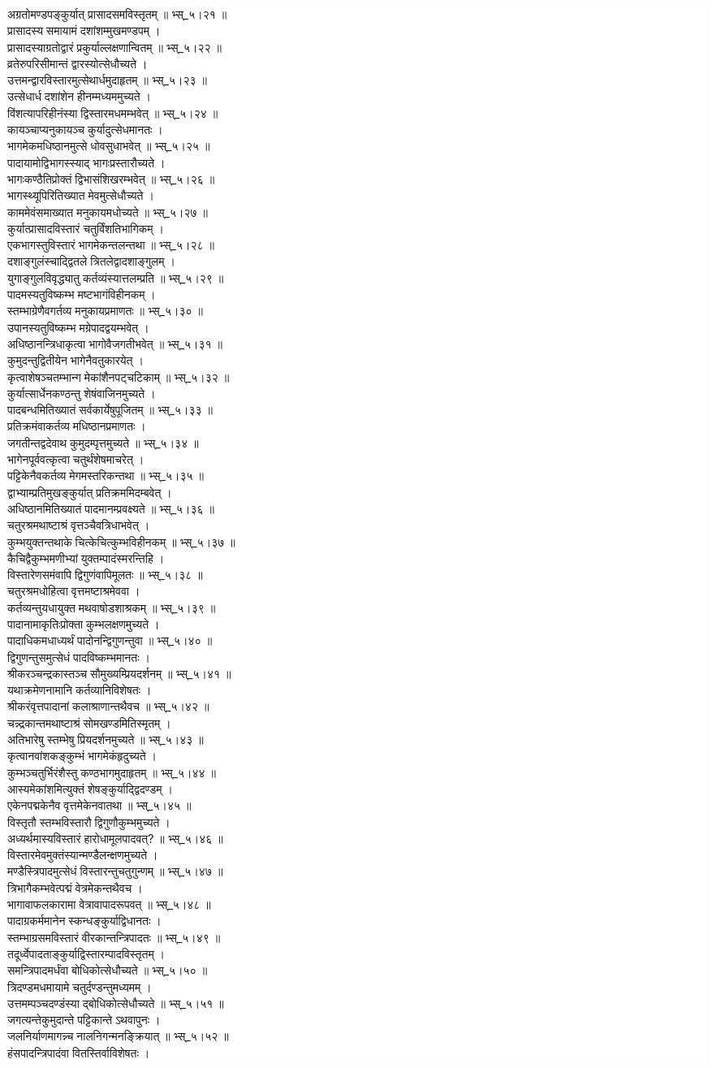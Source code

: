 अग्रतोमण्डपङ्कुर्यात् प्रासादसमविस्तृतम्  ॥ भ्स्_५।२१ ॥  
प्रासादस्य समायामं दशांशम्मुखमण्डपम्  ।  
प्रासादस्याग्रतोद्वारं प्रकुर्याल्लक्षणान्वितम्  ॥ भ्स्_५।२२ ॥  
व्रतेरुपरिसीमान्तं द्वारस्योत्सेधौच्यते  ।  
उत्तमन्द्वारविस्तारमुत्सेथार्धमुदाहृतम्  ॥ भ्स्_५।२३ ॥  
उत्सेधार्ध दशांशेन हीनम्मध्यममुच्यते  ।  
विंशत्यापरिहीनंस्या द्विस्तारमधमम्भवेत्  ॥ भ्स्_५।२४ ॥  
कायञ्चाप्यनुकायञ्च कुर्यादुत्सेधमानतः  ।  
भागमेकमधिष्ठानमुत्से धोवसुधाभवेत्  ॥ भ्स्_५।२५ ॥  
पादायामोद्विभागस्स्याद् भागःप्रस्तारौच्यते  ।  
भागःकण्ठैतिप्रोक्तं द्विभासंशिखरम्भवेत्  ॥ भ्स्_५।२६ ॥  
भागस्थ्यूपिरितिख्यात मेवमुत्सेधौच्यते  ।  
काममेवंसमाख्यात मनुकायमधोच्यते  ॥ भ्स्_५।२७ ॥  
कुर्यात्प्रासादविस्तारं चतुर्विंशतिभागिकम्  ।  
एकभागस्तुविस्तारं भागमेकन्तलन्तथा  ॥ भ्स्_५।२८ ॥  
दशाङ्गुलंस्चाद्द्वितले त्रितलेद्वादशाङ्गुलम्  ।  
युगाङ्गुलविवृद्ध्यातु कर्तव्यंस्यात्तलम्प्रति  ॥ भ्स्_५।२९ ॥  
पादमस्यतुविष्कम्भ मष्टभागंविहीनकम्  ।  
स्तम्भाग्रेणैवगर्तव्य मनुकायप्रमाणतः  ॥ भ्स्_५।३० ॥  
उपानस्यतुविष्कम्भ मग्रेपादद्वयम्भवेत्  ।  
अधिष्ठानन्त्रिधाकृत्वा भागोवैजगतीभवेत्  ॥ भ्स्_५।३१ ॥  
कुमुदन्तुद्वितीयेन भागेनैवतुकारयेत्  ।  
कृत्वाशेषञ्चतम्भान्ग मेकांशैनपट्चटिकाम्  ॥ भ्स्_५।३२ ॥  
कुर्यात्सार्धेनकण्ठन्तु शेषंवाजिनमुच्यते  ।  
पादबन्धमितिख्यातं सर्वकार्येषुपूजितम्  ॥ भ्स्_५।३३ ॥  
प्रतिक्रमंवाकर्तव्य मधिष्ठानप्रमाणतः  ।  
जगतीन्तद्वदेवाथ कुमुदम्पृत्तमुच्यते  ॥ भ्स्_५।३४ ॥  
भागेनपूर्ववत्कृत्वा चतुर्थंशेषमाचरेत्  ।  
पट्टिकेनैवकर्तव्य मेगमस्तरिकन्तथा  ॥ भ्स्_५।३५ ॥  
द्वाभ्याम्प्रतिमुखङ्कुर्यात् प्रतिक्रममिदम्बवेत्  ।  
अधिष्ठानमितिख्यातं पादमानम्प्रवक्ष्यते  ॥ भ्स्_५।३६ ॥  
चतुरश्रमथाष्टाश्रं वृत्तञ्चैवत्रिधाभवेत्  ।  
कुम्भयुक्तन्तथाके चित्केचित्कुम्भविहीनकम्  ॥ भ्स्_५।३७ ॥  
कैचिद्वैकुम्भमणीभ्यां युक्तम्पादंस्मरन्तिहि  ।  
विस्तारेणसमंवापि द्विगुणंवापिमूलतः  ॥ भ्स्_५।३८ ॥  
चतुरश्रमधोहित्वा वृत्तमष्टाश्रमेववा  ।  
कर्तव्यन्तुयधायुक्त मथवाषोडशाश्रकम्  ॥ भ्स्_५।३९ ॥  
पादानामाकृतिःप्रोक्ता कुम्भलक्षणमुच्यते  ।  
पादाधिकमधाध्यर्थं पादोनन्द्विगुणन्तुवा  ॥ भ्स्_५।४० ॥  
द्विगुणन्तुसमुत्सेधं पादविष्कम्भमानतः  ।  
श्रीकरञ्चन्द्रकास्तञ्च सौमुख्यम्प्रियदर्शनम्  ॥ भ्स्_५।४१ ॥  
यथाक्रमेणनामानि कर्तव्यानिविशेषतः  ।  
श्रीकरंवृत्तपादानां कलाश्राणान्तथैवच  ॥ भ्स्_५।४२ ॥  
चन्न्द्रकान्तमथाष्टाश्रं सोमखण्डमितिस्मृतम्  ।  
अतिभारेषु स्तम्भेषु प्रियदर्शनमुच्यते  ॥ भ्स्_५।४३ ॥  
कृत्वानवांशकङ्कुम्भं भागमेकंहृदुच्यते  ।  
कुम्भञ्चतुर्भिरंशैस्तु कण्ठभागमुदाहृतम्  ॥ भ्स्_५।४४ ॥  
आस्यमेकांशमित्युक्तं शेषङ्कुर्याद्द्विदण्डम्  ।  
एकेनपद्मकेनैव वृत्तमेकेनवातथा  ॥ भ्स्_५।४५ ॥  
विस्तृतौ स्तम्भविस्तारौ द्विगुणौकुम्भमुच्यते  ।  
अध्यर्थमास्यविस्तारं हारोधामूलपादवत्?  ॥ भ्स्_५।४६ ॥  
विस्तारमेवमुक्तंस्यान्मण्डैलन्क्षणमुच्यते  ।  
मण्डैस्त्रिपादमुत्सेधं विस्तारन्तुचतुगुन्णम्  ॥ भ्स्_५।४७ ॥  
त्रिभागैकम्भवेत्पद्मं वेत्रमेकन्तथैवच  ।  
भागावाफलकारामा वेत्रावापादरूपवत्  ॥ भ्स्_५।४८ ॥  
पादाग्रकर्ममानेन स्कन्धङ्कुर्याद्विधानतः  ।  
स्तम्भाग्रसमविस्तारं वीरकान्तन्त्रिपादतः  ॥ भ्स्_५।४९ ॥  
तदूर्ध्वेपादताङ्कुर्याद्विस्तारम्पादविस्तृतम्  ।  
समन्त्रिपादमर्धंवा बोधिकोत्सेधौच्यते  ॥ भ्स्_५।५० ॥  
त्रिदण्डमधमायामे चतुर्दण्डन्तुमध्यमम्  ।  
उत्तमम्पञ्चदण्डंस्या द्बोधिकोत्सेधौच्यते  ॥ भ्स्_५।५१ ॥  
जगत्यन्तेकुमुदान्ते पट्टिकान्ते ऽथवापुनः  ।  
जलनिर्याणमागन्न्च नालनिगन्मनङ्क्रियात्  ॥ भ्स्_५।५२ ॥  
हंसपादन्त्रिपादंवा वितस्तिर्वाविशेषतः  ।  